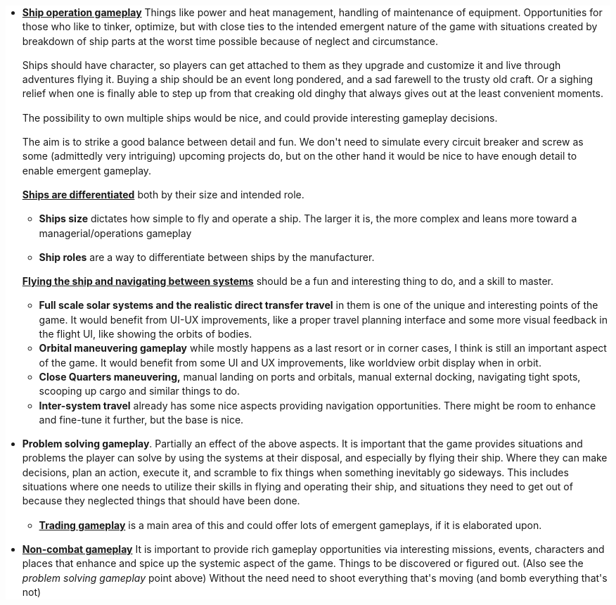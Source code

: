 - **[Ship operation gameplay](./Design-Document/ship_operations.md)** Things like power and heat management, handling of maintenance of equipment. Opportunities for those who like to tinker, optimize, but with close ties to the intended emergent nature of the game with situations created by breakdown of ship parts at the worst time possible because of neglect and circumstance.

  Ships should have character, so players can get attached to them as they upgrade and customize it and live through adventures flying it. Buying a ship should be an event long pondered, and a sad farewell to the trusty old craft. Or a sighing relief when one is finally able to step up from that creaking old dinghy that always gives out at the least convenient moments. 

  The possibility to own multiple ships would be nice, and could provide interesting gameplay decisions.

  The aim is to strike a good balance between detail and fun. We don't need to simulate every circuit breaker and screw as some (admittedly very intriguing) upcoming projects do, but on the other hand it would be nice to have enough detail to enable emergent gameplay.

  **[Ships are differentiated](./Design-Document/ship_differentiation.md)** both by their size and intended role. 

  - **Ships size** dictates how simple to fly and operate a ship. The larger it is, the more complex and leans more toward a managerial/operations gameplay

  - **Ship roles** are a way to differentiate between ships by the manufacturer. 

  **[Flying the ship and navigating between systems](./Design-Document/flying_navigation.md)** should be a fun and interesting thing to do, and a skill to master.

  - **Full scale solar systems and the realistic direct transfer travel** in them is one of the unique and interesting points of the game. It would benefit from UI-UX improvements, like a proper travel planning interface and some more visual feedback in the flight UI, like showing the orbits of bodies.
  - **Orbital maneuvering gameplay** while mostly happens as a last resort or in corner cases, I think is still an important aspect of the game. It would benefit from some UI and UX improvements, like worldview orbit display when in orbit.
  - **Close Quarters maneuvering,** manual landing on ports and orbitals, manual external docking, navigating tight spots, scooping up cargo and similar things to do.
  - **Inter-system travel** already has some nice aspects providing navigation opportunities. There might be room to enhance and fine-tune it further, but the base is nice.

- **Problem solving gameplay**. Partially an effect of the above aspects. It is important that the game provides situations and problems the player can solve by using the systems at their disposal, and especially by flying their ship. Where they can make decisions, plan an action, execute it, and scramble to fix things when something inevitably go sideways. This includes situations where one needs to utilize their skills in flying and operating their ship, and situations they need to get out of because they neglected things that should have been done. 

  - **[Trading gameplay](./Design-Document/trade.md)** is a main area of this and could offer lots of emergent gameplays, if it is elaborated upon. 

- **[Non-combat gameplay](./Design-Document/non_combat.md)** It is important to provide rich gameplay opportunities via interesting missions, events, characters and places that enhance and spice up the systemic aspect of the game. Things to be discovered or figured out. (Also see the *problem solving gameplay* point above) Without the need need to shoot everything that's moving (and bomb everything that's not)
